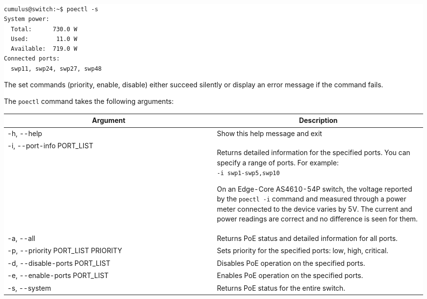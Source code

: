 ``` text
cumulus@switch:~$ poectl -s
System power:
  Total:      730.0 W
  Used:        11.0 W
  Available:  719.0 W
Connected ports:
  swp11, swp24, swp27, swp48
```

The set commands (priority, enable, disable) either succeed silently or
display an error message if the command fails.

The `poectl` command takes the following arguments:  

<table>
<colgroup>
<col style="width: 50%" />
<col style="width: 50%" />
</colgroup>
<thead>
<tr class="header">
<th>Argument</th>
<th>Description</th>
</tr>
</thead>
<tbody>
<tr class="odd">
<td>-h, --help</td>
<td>Show this help message and exit</td>
</tr>
<tr class="even">
<td>-i, --port-info PORT_LIST</td>
<td><p>Returns detailed information for the specified ports. You can specify a range of ports. For example:<br />
<code>-i swp1-swp5,swp10</code></p>
<div>
<div>
<p>On an Edge-Core AS4610-54P switch, the voltage reported by the <code>poectl -i</code> command and measured through a power meter connected to the device varies by 5V. The current and power readings are correct and no difference is seen for them.</p>
</div>
</div></td>
</tr>
<tr class="odd">
<td>-a, --all</td>
<td>Returns PoE status and detailed information for all ports.</td>
</tr>
<tr class="even">
<td>-p, --priority PORT_LIST PRIORITY</td>
<td>Sets priority for the specified ports: low, high, critical.</td>
</tr>
<tr class="odd">
<td>-d, --disable-ports PORT_LIST</td>
<td>Disables PoE operation on the specified ports.</td>
</tr>
<tr class="even">
<td>-e, --enable-ports PORT_LIST</td>
<td>Enables PoE operation on the specified ports.</td>
</tr>
<tr class="odd">
<td>-s, --system</td>
<td>Returns PoE status for the entire switch.</td>
</tr>
<tr class="even">